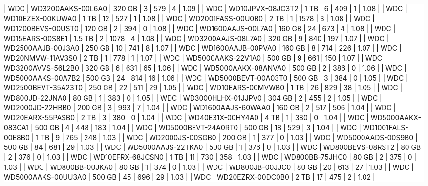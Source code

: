| WDC       | WD3200AAKS-00L6A0  | 320 GB | 3       | 579   | 4     | 1.09   |
| WDC       | WD10JPVX-08JC3T2   | 1 TB   | 6       | 409   | 1     | 1.08   |
| WDC       | WD10EZEX-00KUWA0   | 1 TB   | 12      | 527   | 1     | 1.08   |
| WDC       | WD2001FASS-00U0B0  | 2 TB   | 1       | 1578  | 3     | 1.08   |
| WDC       | WD1200BEVS-00UST0  | 120 GB | 2       | 394   | 0     | 1.08   |
| WDC       | WD1600AAJS-00L7A0  | 160 GB | 24      | 673   | 4     | 1.08   |
| WDC       | WD15EARS-00S8B1    | 1.5 TB | 2       | 1078  | 4     | 1.08   |
| WDC       | WD3200AAJS-08L7A0  | 320 GB | 9       | 840   | 197   | 1.07   |
| WDC       | WD2500AAJB-00J3A0  | 250 GB | 10      | 741   | 8     | 1.07   |
| WDC       | WD1600AAJB-00PVA0  | 160 GB | 8       | 714   | 226   | 1.07   |
| WDC       | WD20NMVW-11AV3S0   | 2 TB   | 1       | 778   | 1     | 1.07   |
| WDC       | WD5000AAKS-22V1A0  | 500 GB | 9       | 661   | 150   | 1.07   |
| WDC       | WD3200AVVS-56L2B0  | 320 GB | 6       | 631   | 65    | 1.06   |
| WDC       | WD5000AAKX-08ANVA0 | 500 GB | 2       | 386   | 0     | 1.06   |
| WDC       | WD5000AAKS-00A7B2  | 500 GB | 24      | 814   | 16    | 1.06   |
| WDC       | WD5000BEVT-00A03T0 | 500 GB | 3       | 384   | 0     | 1.05   |
| WDC       | WD2500BEVT-35A23T0 | 250 GB | 22      | 511   | 29    | 1.05   |
| WDC       | WD10EARS-00MVWB0   | 1 TB   | 26      | 829   | 38    | 1.05   |
| WDC       | WD800JD-22JNA0     | 80 GB  | 1       | 383   | 0     | 1.05   |
| WDC       | WD3000HLHX-01JJPV0 | 304 GB | 2       | 455   | 2     | 1.05   |
| WDC       | WD2000JD-22HBB0    | 200 GB | 3       | 993   | 7     | 1.04   |
| WDC       | WD1600AAJS-60WAA0  | 160 GB | 2       | 517   | 506   | 1.04   |
| WDC       | WD20EARX-55PASB0   | 2 TB   | 3       | 380   | 0     | 1.04   |
| WDC       | WD40E31X-00HY4A0   | 4 TB   | 1       | 380   | 0     | 1.04   |
| WDC       | WD5000AAKX-083CA1  | 500 GB | 4       | 448   | 183   | 1.04   |
| WDC       | WD5000BEVT-24A0RT0 | 500 GB | 18      | 529   | 3     | 1.04   |
| WDC       | WD1001FALS-00E8B0  | 1 TB   | 9       | 765   | 248   | 1.03   |
| WDC       | WD2000JS-00SGB0    | 200 GB | 1       | 377   | 0     | 1.03   |
| WDC       | WD5000AADS-00S9B0  | 500 GB | 84      | 681   | 29    | 1.03   |
| WDC       | WD5000AAJS-22TKA0  | 500 GB | 1       | 376   | 0     | 1.03   |
| WDC       | WD800BEVS-08RST2   | 80 GB  | 2       | 376   | 0     | 1.03   |
| WDC       | WD10EFRX-68JCSN0   | 1 TB   | 11      | 730   | 358   | 1.03   |
| WDC       | WD800BB-75JHC0     | 80 GB  | 2       | 375   | 0     | 1.03   |
| WDC       | WD800BB-00JKA0     | 80 GB  | 1       | 374   | 0     | 1.03   |
| WDC       | WD800JB-00JJC0     | 80 GB  | 20      | 613   | 27    | 1.03   |
| WDC       | WD5000AAKS-00UU3A0 | 500 GB | 45      | 696   | 29    | 1.03   |
| WDC       | WD20EZRX-00DC0B0   | 2 TB   | 17      | 475   | 2     | 1.02   |